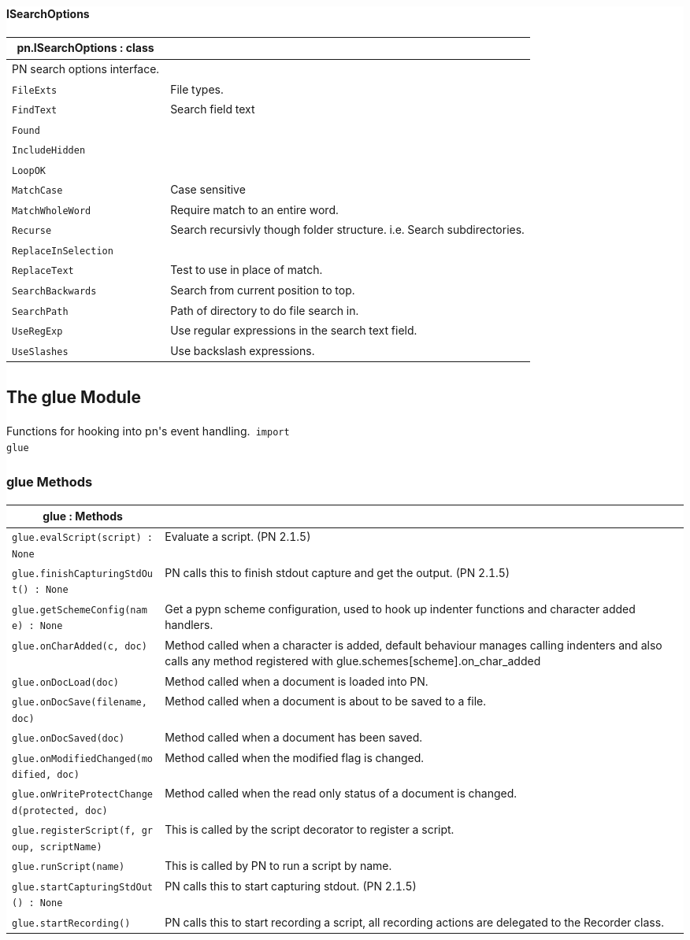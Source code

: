 #### ISearchOptions

| pn.ISearchOptions : class | |
| --- | --- |
| PN search options interface. | |
| `FileExts` | File types. |
| `FindText` | Search field text |
| `Found` |  |
| `IncludeHidden` | |
| `LoopOK` |  |
| `MatchCase` | Case sensitive |
| `MatchWholeWord` | Require match to an entire word. |
| `Recurse` | Search recursivly though folder structure. i.e. Search subdirectories. |
| `ReplaceInSelection` |  |
| `ReplaceText` | Test to use in place of match. |
| `SearchBackwards` | Search from current position to top. |
| `SearchPath` | Path of directory to do file search in. |
| `UseRegExp` | Use regular expressions in the search text field. |
| `UseSlashes` | Use backslash expressions. |

## The glue Module

Functions for hooking into pn's event handling.<code python> import glue</code>

### glue Methods

| glue : Methods | |
| --- | --- |
| `glue.evalScript(script) : None` | Evaluate a script. (PN 2.1.5) |
| `glue.finishCapturingStdOut() : None` | PN calls this to finish stdout capture and get the output. (PN 2.1.5)|
| `glue.getSchemeConfig(name) : None` | Get a pypn scheme configuration, used to hook up indenter functions and character added handlers. |
| `glue.onCharAdded(c, doc)` | Method called when a character is added, default behaviour manages calling indenters and also calls any method registered with glue.schemes[scheme].on_char_added |
| `glue.onDocLoad(doc)` | Method called when a document is loaded into PN. |
| `glue.onDocSave(filename, doc)` | Method called when a document is about to be saved to a file. |
| `glue.onDocSaved(doc)` | Method called when a document has been saved. |
| `glue.onModifiedChanged(modified, doc)` | Method called when the modified flag is changed. |
| `glue.onWriteProtectChanged(protected, doc)` | Method called when the read only status of a document is changed. |
| `glue.registerScript(f, group, scriptName)` | This is called by the script decorator to register a script. |
| `glue.runScript(name)` | This is called by PN to run a script by name.
| `glue.startCapturingStdOut() : None` | PN calls this to start capturing stdout. (PN 2.1.5) |
| `glue.startRecording()` | PN calls this to start recording a script, all recording actions are delegated to the Recorder class. |
